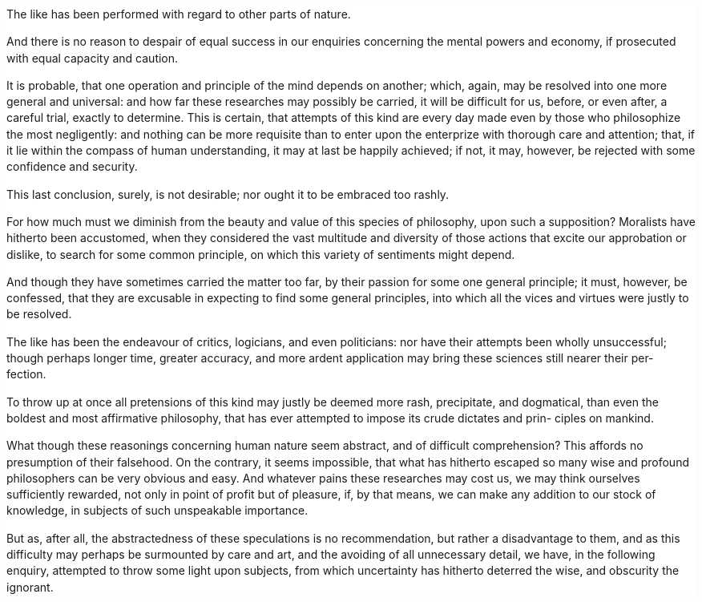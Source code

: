 The like has been performed with regard to other parts of nature.

And there is no reason to despair of equal success in our enquiries
concerning the mental powers and economy, if prosecuted with equal
capacity and caution.

It is probable, that one operation and principle of the mind depends on
another; which, again, may be resolved into one more general and
universal: and how far these researches may possibly be carried, it will
be difficult for us, before, or even after, a careful trial, exactly to
determine. This is certain, that attempts of this kind are every day
made even by those who philosophize the most negligently: and nothing
can be more requisite than to enter upon the enterprize with thorough
care and attention; that, if it lie within the compass of human
understanding, it may at last be happily achieved; if not, it may,
however, be rejected with some confidence and security.

This last conclusion, surely, is not desirable; nor ought it to be
embraced too rashly.

For how much must we diminish from the beauty and value of this species
of philosophy, upon such a supposition? Moralists have hitherto been
accustomed, when they considered the vast multitude and diversity of
those actions that excite our approbation or dislike, to search for some
common principle, on which this variety of sentiments might depend.

And though they have sometimes carried the matter too far, by their
passion for some one general principle; it must, however, be confessed,
that they are excusable in expecting to find some general principles,
into which all the vices and virtues were justly to be resolved.

The like has been the endeavour of critics, logicians, and even
politicians: nor have their attempts been wholly unsuccessful; though
perhaps longer time, greater accuracy, and more ardent application may
bring these sciences still nearer their per- fection.

To throw up at once all pretensions of this kind may justly be deemed
more rash, precipitate, and dogmatical, than even the boldest and most
affirmative philosophy, that has ever attempted to impose its crude
dictates and prin- ciples on mankind.

What though these reasonings concerning human nature seem abstract, and
of difficult comprehension? This affords no presumption of their
falsehood. On the contrary, it seems impossible, that what has hitherto
escaped so many wise and profound philosophers can be very obvious and
easy. And whatever pains these researches may cost us, we may think
ourselves sufficiently rewarded, not only in point of profit but of
pleasure, if, by that means, we can make any addition to our stock of
knowledge, in subjects of such unspeakable importance.

But as, after all, the abstractedness of these speculations is no
recommendation, but rather a disadvantage to them, and as this
difficulty may perhaps be surmounted by care and art, and the avoiding
of all unnecessary detail, we have, in the following enquiry, attempted
to throw some light upon subjects, from which uncertainty has hitherto
deterred the wise, and obscurity the ignorant.
